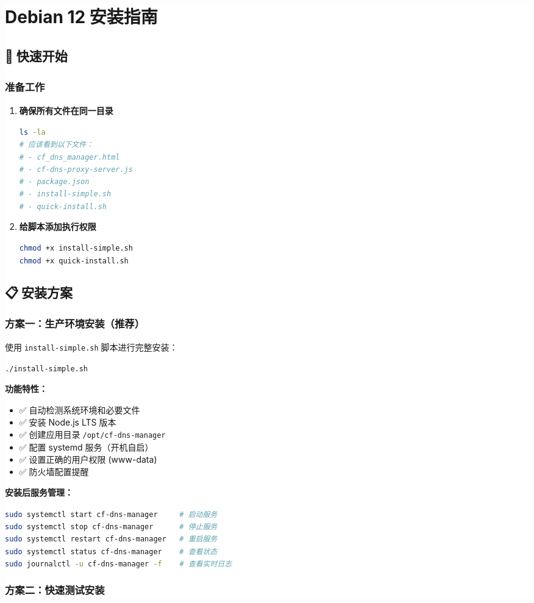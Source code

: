 # Debian 12 安装指南

## 🚀 快速开始

### 准备工作

1. **确保所有文件在同一目录**
   ```bash
   ls -la
   # 应该看到以下文件：
   # - cf_dns_manager.html
   # - cf-dns-proxy-server.js
   # - package.json
   # - install-simple.sh
   # - quick-install.sh
   ```

2. **给脚本添加执行权限**
   ```bash
   chmod +x install-simple.sh
   chmod +x quick-install.sh
   ```

## 📋 安装方案

### 方案一：生产环境安装（推荐）

使用 `install-simple.sh` 脚本进行完整安装：

```bash
./install-simple.sh
```

**功能特性：**
- ✅ 自动检测系统环境和必要文件
- ✅ 安装 Node.js LTS 版本
- ✅ 创建应用目录 `/opt/cf-dns-manager`
- ✅ 配置 systemd 服务（开机自启）
- ✅ 设置正确的用户权限 (www-data)
- ✅ 防火墙配置提醒

**安装后服务管理：**
```bash
sudo systemctl start cf-dns-manager     # 启动服务
sudo systemctl stop cf-dns-manager      # 停止服务
sudo systemctl restart cf-dns-manager   # 重启服务
sudo systemctl status cf-dns-manager    # 查看状态
sudo journalctl -u cf-dns-manager -f    # 查看实时日志
```

### 方案二：快速测试安装

